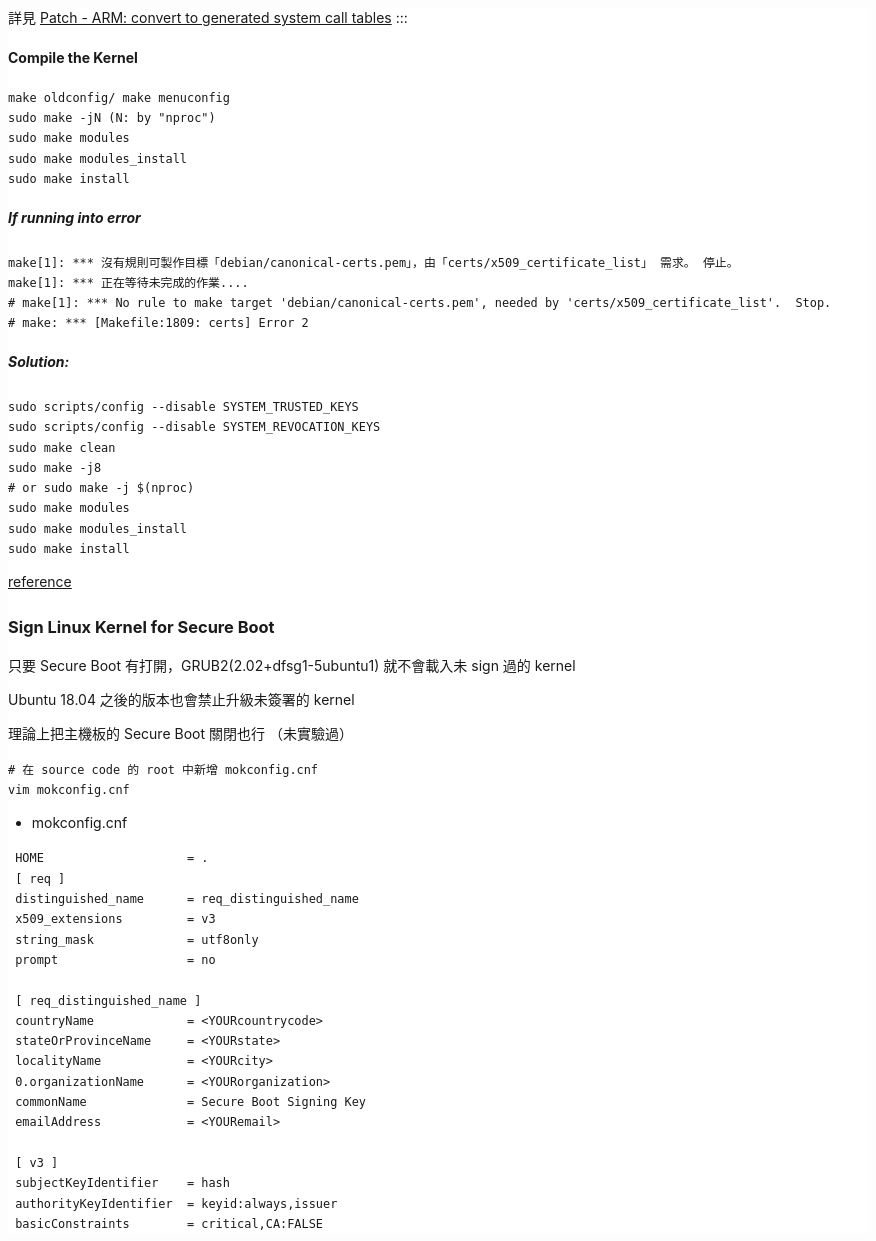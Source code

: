 詳見 [Patch - ARM: convert to generated system call tables](https://patchwork.kernel.org/project/linux-arm-kernel/patch/E1bwa6s-0004ZY-4k@rmk-PC.armlinux.org.uk/)
:::
#### Compile the Kernel

```linux=
make oldconfig/ make menuconfig
sudo make -jN (N: by "nproc")
sudo make modules
sudo make modules_install
sudo make install
```
##### If running into error
```
make[1]: *** 沒有規則可製作目標「debian/canonical-certs.pem」，由「certs/x509_certificate_list」 需求。 停止。
make[1]: *** 正在等待未完成的作業....
# make[1]: *** No rule to make target 'debian/canonical-certs.pem', needed by 'certs/x509_certificate_list'.  Stop.
# make: *** [Makefile:1809: certs] Error 2
```
##### Solution:

```linux=
sudo scripts/config --disable SYSTEM_TRUSTED_KEYS
sudo scripts/config --disable SYSTEM_REVOCATION_KEYS
sudo make clean
sudo make -j8
# or sudo make -j $(nproc)
sudo make modules
sudo make modules_install
sudo make install
```
[reference](https://askubuntu.com/questions/1329538/compiling-the-kernel-5-11-11)


### Sign Linux Kernel for Secure Boot
只要 Secure Boot 有打開，GRUB2(2.02+dfsg1-5ubuntu1) 就不會載入未 sign 過的 kernel

Ubuntu 18.04 之後的版本也會禁止升級未簽署的 kernel 

理論上把主機板的 Secure Boot 關閉也行 （未實驗過）

```linux=
# 在 source code 的 root 中新增 mokconfig.cnf
vim mokconfig.cnf
```
- mokconfig.cnf
```linux=
 HOME                    = .
 [ req ]
 distinguished_name      = req_distinguished_name
 x509_extensions         = v3
 string_mask             = utf8only
 prompt                  = no

 [ req_distinguished_name ]
 countryName             = <YOURcountrycode>
 stateOrProvinceName     = <YOURstate>
 localityName            = <YOURcity>
 0.organizationName      = <YOURorganization>
 commonName              = Secure Boot Signing Key
 emailAddress            = <YOURemail>

 [ v3 ]
 subjectKeyIdentifier    = hash
 authorityKeyIdentifier  = keyid:always,issuer
 basicConstraints        = critical,CA:FALSE
```